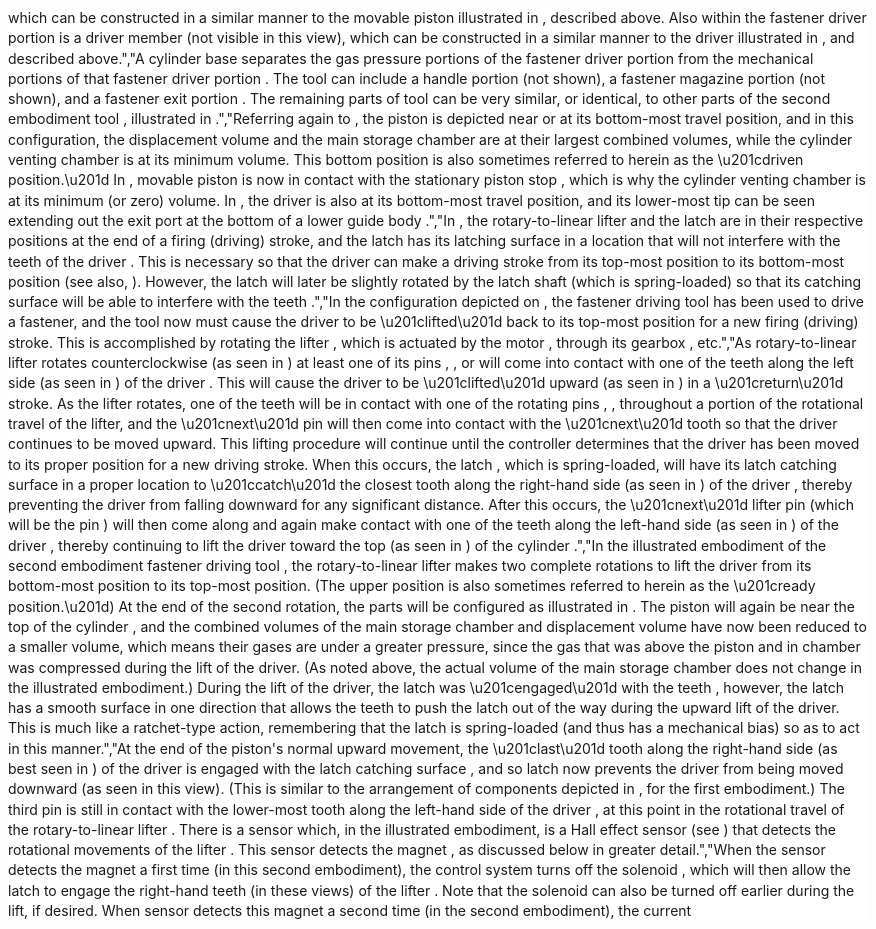 which can be constructed in a similar manner to the movable piston  illustrated in , described above. Also within the fastener driver portion  is a driver member  (not visible in this view), which can be constructed in a similar manner to the driver  illustrated in , and described above.","A cylinder base  separates the gas pressure portions of the fastener driver portion  from the mechanical portions of that fastener driver portion . The tool  can include a handle portion (not shown), a fastener magazine portion  (not shown), and a fastener exit portion . The remaining parts of tool  can be very similar, or identical, to other parts of the second embodiment tool , illustrated in .","Referring again to , the piston  is depicted near or at its bottom-most travel position, and in this configuration, the displacement volume  and the main storage chamber  are at their largest combined volumes, while the cylinder venting chamber  is at its minimum volume. This bottom position is also sometimes referred to herein as the \u201cdriven position.\u201d In , movable piston  is now in contact with the stationary piston stop , which is why the cylinder venting chamber  is at its minimum (or zero) volume. In , the driver  is also at its bottom-most travel position, and its lower-most tip can be seen extending out the exit port at the bottom of a lower guide body .","In , the rotary-to-linear lifter  and the latch  are in their respective positions at the end of a firing (driving) stroke, and the latch  has its latching surface  in a location that will not interfere with the teeth  of the driver . This is necessary so that the driver  can make a driving stroke from its top-most position to its bottom-most position (see also, ). However, the latch  will later be slightly rotated by the latch shaft  (which is spring-loaded) so that its catching surface  will be able to interfere with the teeth .","In the configuration depicted on , the fastener driving tool  has been used to drive a fastener, and the tool now must cause the driver  to be \u201clifted\u201d back to its top-most position for a new firing (driving) stroke. This is accomplished by rotating the lifter , which is actuated by the motor , through its gearbox , etc.","As rotary-to-linear lifter  rotates counterclockwise (as seen in ) at least one of its pins , , or  will come into contact with one of the teeth  along the left side (as seen in ) of the driver . This will cause the driver  to be \u201clifted\u201d upward (as seen in ) in a \u201creturn\u201d stroke. As the lifter  rotates, one of the teeth  will be in contact with one of the rotating pins , ,  throughout a portion of the rotational travel of the lifter, and the \u201cnext\u201d pin will then come into contact with the \u201cnext\u201d tooth  so that the driver  continues to be moved upward. This lifting procedure will continue until the controller determines that the driver has been moved to its proper position for a new driving stroke. When this occurs, the latch , which is spring-loaded, will have its latch catching surface  in a proper location to \u201ccatch\u201d the closest tooth  along the right-hand side (as seen in ) of the driver , thereby preventing the driver from falling downward for any significant distance. After this occurs, the \u201cnext\u201d lifter pin (which will be the pin ) will then come along and again make contact with one of the teeth  along the left-hand side (as seen in ) of the driver , thereby continuing to lift the driver toward the top (as seen in ) of the cylinder .","In the illustrated embodiment of the second embodiment fastener driving tool , the rotary-to-linear lifter  makes two complete rotations to lift the driver  from its bottom-most position to its top-most position. (The upper position is also sometimes referred to herein as the \u201cready position.\u201d) At the end of the second rotation, the parts will be configured as illustrated in . The piston  will again be near the top of the cylinder , and the combined volumes of the main storage chamber  and displacement volume  have now been reduced to a smaller volume, which means their gases are under a greater pressure, since the gas that was above the piston and in chamber  was compressed during the lift of the driver. (As noted above, the actual volume of the main storage chamber  does not change in the illustrated embodiment.) During the lift of the driver, the latch  was \u201cengaged\u201d with the teeth , however, the latch has a smooth surface in one direction that allows the teeth  to push the latch out of the way during the upward lift of the driver. This is much like a ratchet-type action, remembering that the latch is spring-loaded (and thus has a mechanical bias) so as to act in this manner.","At the end of the piston's normal upward movement, the \u201clast\u201d tooth along the right-hand side (as best seen in ) of the driver  is engaged with the latch catching surface , and so latch  now prevents the driver from being moved downward (as seen in this view). (This is similar to the arrangement of components depicted in , for the first embodiment.) The third pin  is still in contact with the lower-most tooth  along the left-hand side of the driver , at this point in the rotational travel of the rotary-to-linear lifter . There is a sensor which, in the illustrated embodiment, is a Hall effect sensor  (see ) that detects the rotational movements of the lifter . This sensor detects the magnet , as discussed below in greater detail.","When the sensor  detects the magnet  a first time (in this second embodiment), the control system turns off the solenoid , which will then allow the latch  to engage the right-hand teeth (in these views) of the lifter . Note that the solenoid can also be turned off earlier during the lift, if desired. When sensor  detects this magnet  a second time (in the second embodiment), the current